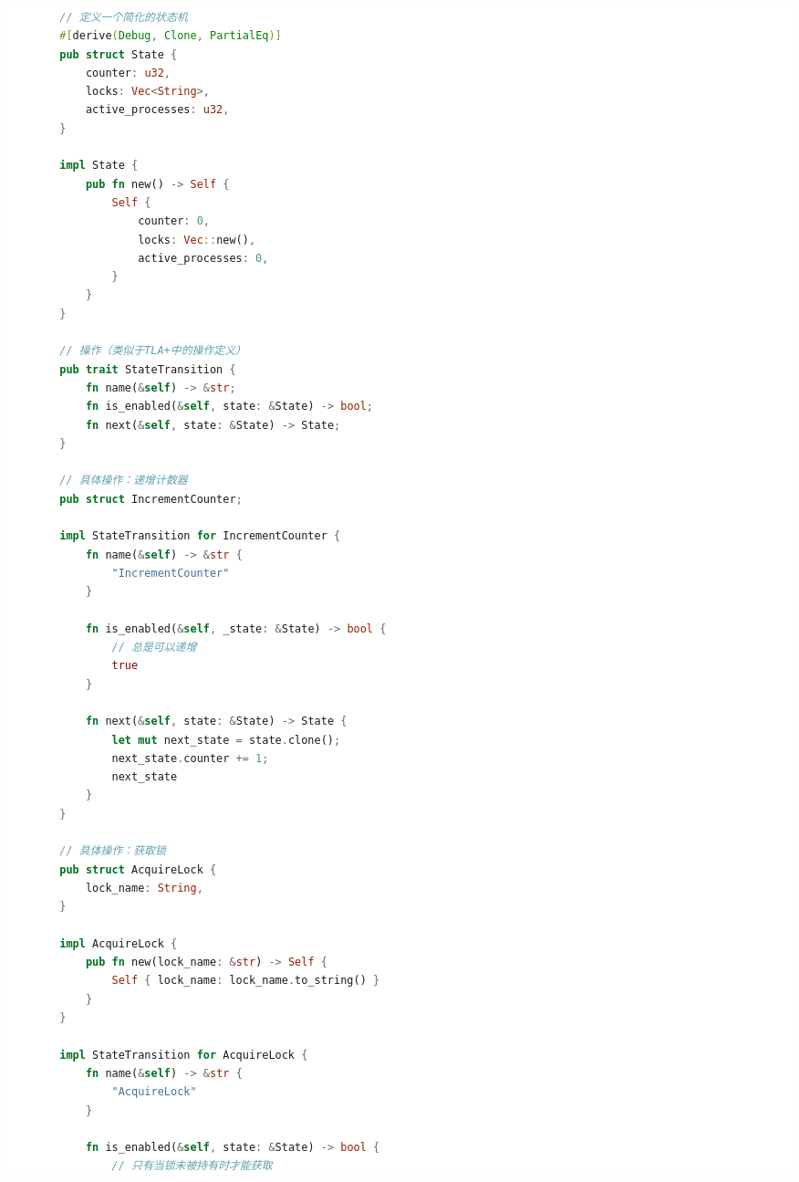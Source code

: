```rust
        // 定义一个简化的状态机
        #[derive(Debug, Clone, PartialEq)]
        pub struct State {
            counter: u32,
            locks: Vec<String>,
            active_processes: u32,
        }
        
        impl State {
            pub fn new() -> Self {
                Self {
                    counter: 0,
                    locks: Vec::new(),
                    active_processes: 0,
                }
            }
        }
        
        // 操作（类似于TLA+中的操作定义）
        pub trait StateTransition {
            fn name(&self) -> &str;
            fn is_enabled(&self, state: &State) -> bool;
            fn next(&self, state: &State) -> State;
        }
        
        // 具体操作：递增计数器
        pub struct IncrementCounter;
        
        impl StateTransition for IncrementCounter {
            fn name(&self) -> &str {
                "IncrementCounter"
            }
            
            fn is_enabled(&self, _state: &State) -> bool {
                // 总是可以递增
                true
            }
            
            fn next(&self, state: &State) -> State {
                let mut next_state = state.clone();
                next_state.counter += 1;
                next_state
            }
        }
        
        // 具体操作：获取锁
        pub struct AcquireLock {
            lock_name: String,
        }
        
        impl AcquireLock {
            pub fn new(lock_name: &str) -> Self {
                Self { lock_name: lock_name.to_string() }
            }
        }
        
        impl StateTransition for AcquireLock {
            fn name(&self) -> &str {
                "AcquireLock"
            }
            
            fn is_enabled(&self, state: &State) -> bool {
                // 只有当锁未被持有时才能获取
```